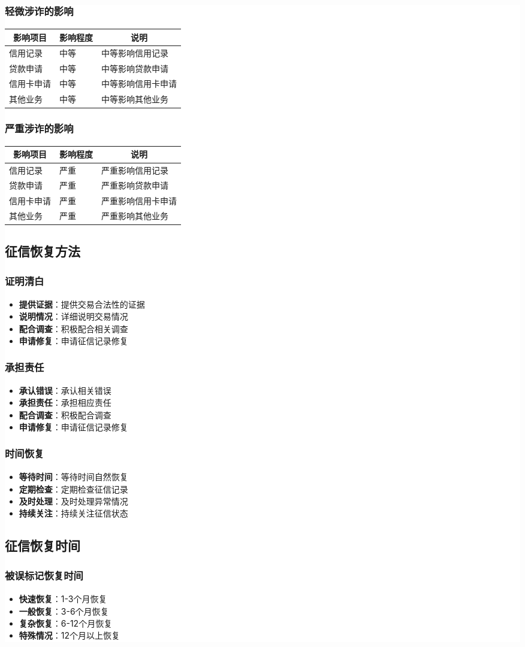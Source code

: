 ### 轻微涉诈的影响
| 影响项目 | 影响程度 | 说明 |
|----------|----------|------|
| 信用记录 | 中等 | 中等影响信用记录 |
| 贷款申请 | 中等 | 中等影响贷款申请 |
| 信用卡申请 | 中等 | 中等影响信用卡申请 |
| 其他业务 | 中等 | 中等影响其他业务 |

### 严重涉诈的影响
| 影响项目 | 影响程度 | 说明 |
|----------|----------|------|
| 信用记录 | 严重 | 严重影响信用记录 |
| 贷款申请 | 严重 | 严重影响贷款申请 |
| 信用卡申请 | 严重 | 严重影响信用卡申请 |
| 其他业务 | 严重 | 严重影响其他业务 |

## 征信恢复方法

### 证明清白
- **提供证据**：提供交易合法性的证据
- **说明情况**：详细说明交易情况
- **配合调查**：积极配合相关调查
- **申请修复**：申请征信记录修复

### 承担责任
- **承认错误**：承认相关错误
- **承担责任**：承担相应责任
- **配合调查**：积极配合调查
- **申请修复**：申请征信记录修复

### 时间恢复
- **等待时间**：等待时间自然恢复
- **定期检查**：定期检查征信记录
- **及时处理**：及时处理异常情况
- **持续关注**：持续关注征信状态

## 征信恢复时间

### 被误标记恢复时间
- **快速恢复**：1-3个月恢复
- **一般恢复**：3-6个月恢复
- **复杂恢复**：6-12个月恢复
- **特殊情况**：12个月以上恢复
